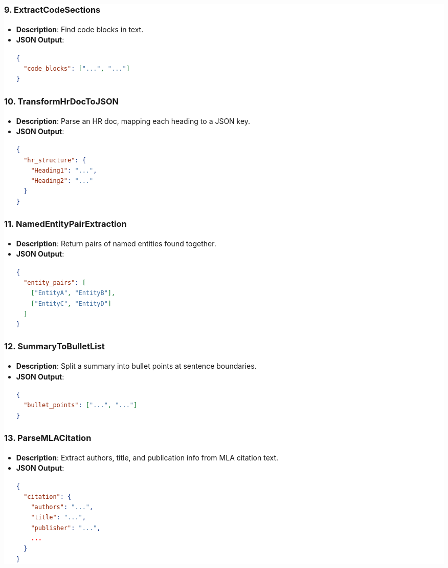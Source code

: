 ### 9. ExtractCodeSections
- **Description**: Find code blocks in text.  
- **JSON Output**:
  ```json
  {
    "code_blocks": ["...", "..."]
  }
  ```

### 10. TransformHrDocToJSON
- **Description**: Parse an HR doc, mapping each heading to a JSON key.  
- **JSON Output**:
  ```json
  {
    "hr_structure": {
      "Heading1": "...",
      "Heading2": "..."
    }
  }
  ```

### 11. NamedEntityPairExtraction
- **Description**: Return pairs of named entities found together.  
- **JSON Output**:
  ```json
  {
    "entity_pairs": [
      ["EntityA", "EntityB"],
      ["EntityC", "EntityD"]
    ]
  }
  ```

### 12. SummaryToBulletList
- **Description**: Split a summary into bullet points at sentence boundaries.  
- **JSON Output**:
  ```json
  {
    "bullet_points": ["...", "..."]
  }
  ```

### 13. ParseMLACitation
- **Description**: Extract authors, title, and publication info from MLA citation text.  
- **JSON Output**:
  ```json
  {
    "citation": {
      "authors": "...",
      "title": "...",
      "publisher": "...",
      ...
    }
  }
  ```
